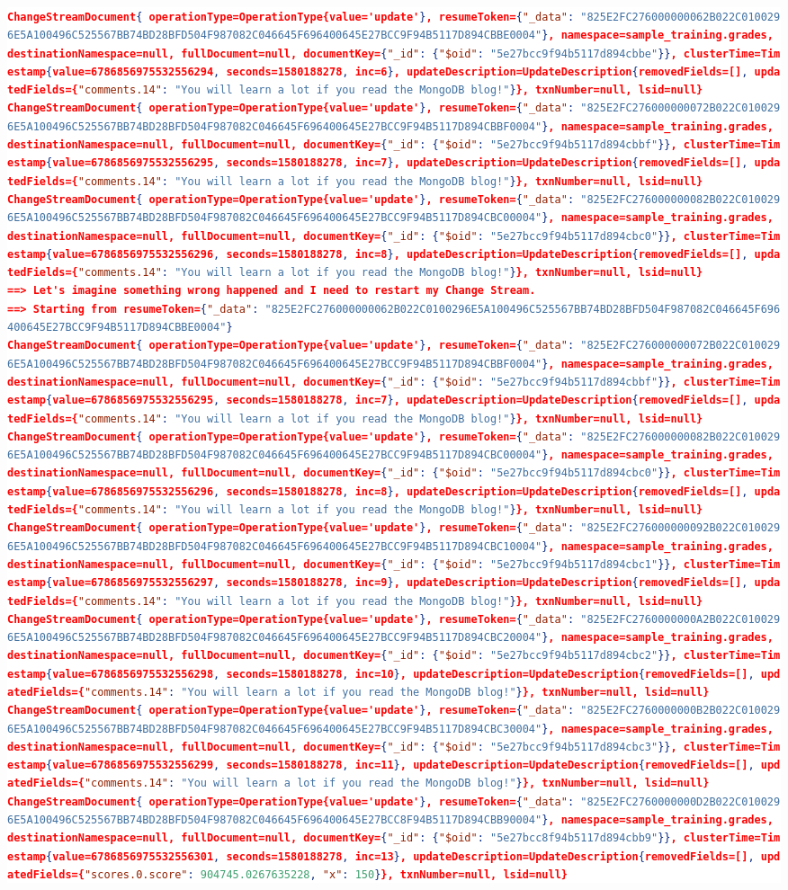 ``` json
ChangeStreamDocument{ operationType=OperationType{value='update'}, resumeToken={"_data": "825E2FC276000000062B022C0100296E5A100496C525567BB74BD28BFD504F987082C046645F696400645E27BCC9F94B5117D894CBBE0004"}, namespace=sample_training.grades, destinationNamespace=null, fullDocument=null, documentKey={"_id": {"$oid": "5e27bcc9f94b5117d894cbbe"}}, clusterTime=Timestamp{value=6786856975532556294, seconds=1580188278, inc=6}, updateDescription=UpdateDescription{removedFields=[], updatedFields={"comments.14": "You will learn a lot if you read the MongoDB blog!"}}, txnNumber=null, lsid=null}
ChangeStreamDocument{ operationType=OperationType{value='update'}, resumeToken={"_data": "825E2FC276000000072B022C0100296E5A100496C525567BB74BD28BFD504F987082C046645F696400645E27BCC9F94B5117D894CBBF0004"}, namespace=sample_training.grades, destinationNamespace=null, fullDocument=null, documentKey={"_id": {"$oid": "5e27bcc9f94b5117d894cbbf"}}, clusterTime=Timestamp{value=6786856975532556295, seconds=1580188278, inc=7}, updateDescription=UpdateDescription{removedFields=[], updatedFields={"comments.14": "You will learn a lot if you read the MongoDB blog!"}}, txnNumber=null, lsid=null}
ChangeStreamDocument{ operationType=OperationType{value='update'}, resumeToken={"_data": "825E2FC276000000082B022C0100296E5A100496C525567BB74BD28BFD504F987082C046645F696400645E27BCC9F94B5117D894CBC00004"}, namespace=sample_training.grades, destinationNamespace=null, fullDocument=null, documentKey={"_id": {"$oid": "5e27bcc9f94b5117d894cbc0"}}, clusterTime=Timestamp{value=6786856975532556296, seconds=1580188278, inc=8}, updateDescription=UpdateDescription{removedFields=[], updatedFields={"comments.14": "You will learn a lot if you read the MongoDB blog!"}}, txnNumber=null, lsid=null}
==> Let's imagine something wrong happened and I need to restart my Change Stream.
==> Starting from resumeToken={"_data": "825E2FC276000000062B022C0100296E5A100496C525567BB74BD28BFD504F987082C046645F696400645E27BCC9F94B5117D894CBBE0004"}
ChangeStreamDocument{ operationType=OperationType{value='update'}, resumeToken={"_data": "825E2FC276000000072B022C0100296E5A100496C525567BB74BD28BFD504F987082C046645F696400645E27BCC9F94B5117D894CBBF0004"}, namespace=sample_training.grades, destinationNamespace=null, fullDocument=null, documentKey={"_id": {"$oid": "5e27bcc9f94b5117d894cbbf"}}, clusterTime=Timestamp{value=6786856975532556295, seconds=1580188278, inc=7}, updateDescription=UpdateDescription{removedFields=[], updatedFields={"comments.14": "You will learn a lot if you read the MongoDB blog!"}}, txnNumber=null, lsid=null}
ChangeStreamDocument{ operationType=OperationType{value='update'}, resumeToken={"_data": "825E2FC276000000082B022C0100296E5A100496C525567BB74BD28BFD504F987082C046645F696400645E27BCC9F94B5117D894CBC00004"}, namespace=sample_training.grades, destinationNamespace=null, fullDocument=null, documentKey={"_id": {"$oid": "5e27bcc9f94b5117d894cbc0"}}, clusterTime=Timestamp{value=6786856975532556296, seconds=1580188278, inc=8}, updateDescription=UpdateDescription{removedFields=[], updatedFields={"comments.14": "You will learn a lot if you read the MongoDB blog!"}}, txnNumber=null, lsid=null}
ChangeStreamDocument{ operationType=OperationType{value='update'}, resumeToken={"_data": "825E2FC276000000092B022C0100296E5A100496C525567BB74BD28BFD504F987082C046645F696400645E27BCC9F94B5117D894CBC10004"}, namespace=sample_training.grades, destinationNamespace=null, fullDocument=null, documentKey={"_id": {"$oid": "5e27bcc9f94b5117d894cbc1"}}, clusterTime=Timestamp{value=6786856975532556297, seconds=1580188278, inc=9}, updateDescription=UpdateDescription{removedFields=[], updatedFields={"comments.14": "You will learn a lot if you read the MongoDB blog!"}}, txnNumber=null, lsid=null}
ChangeStreamDocument{ operationType=OperationType{value='update'}, resumeToken={"_data": "825E2FC2760000000A2B022C0100296E5A100496C525567BB74BD28BFD504F987082C046645F696400645E27BCC9F94B5117D894CBC20004"}, namespace=sample_training.grades, destinationNamespace=null, fullDocument=null, documentKey={"_id": {"$oid": "5e27bcc9f94b5117d894cbc2"}}, clusterTime=Timestamp{value=6786856975532556298, seconds=1580188278, inc=10}, updateDescription=UpdateDescription{removedFields=[], updatedFields={"comments.14": "You will learn a lot if you read the MongoDB blog!"}}, txnNumber=null, lsid=null}
ChangeStreamDocument{ operationType=OperationType{value='update'}, resumeToken={"_data": "825E2FC2760000000B2B022C0100296E5A100496C525567BB74BD28BFD504F987082C046645F696400645E27BCC9F94B5117D894CBC30004"}, namespace=sample_training.grades, destinationNamespace=null, fullDocument=null, documentKey={"_id": {"$oid": "5e27bcc9f94b5117d894cbc3"}}, clusterTime=Timestamp{value=6786856975532556299, seconds=1580188278, inc=11}, updateDescription=UpdateDescription{removedFields=[], updatedFields={"comments.14": "You will learn a lot if you read the MongoDB blog!"}}, txnNumber=null, lsid=null}
ChangeStreamDocument{ operationType=OperationType{value='update'}, resumeToken={"_data": "825E2FC2760000000D2B022C0100296E5A100496C525567BB74BD28BFD504F987082C046645F696400645E27BCC8F94B5117D894CBB90004"}, namespace=sample_training.grades, destinationNamespace=null, fullDocument=null, documentKey={"_id": {"$oid": "5e27bcc8f94b5117d894cbb9"}}, clusterTime=Timestamp{value=6786856975532556301, seconds=1580188278, inc=13}, updateDescription=UpdateDescription{removedFields=[], updatedFields={"scores.0.score": 904745.0267635228, "x": 150}}, txnNumber=null, lsid=null}
```